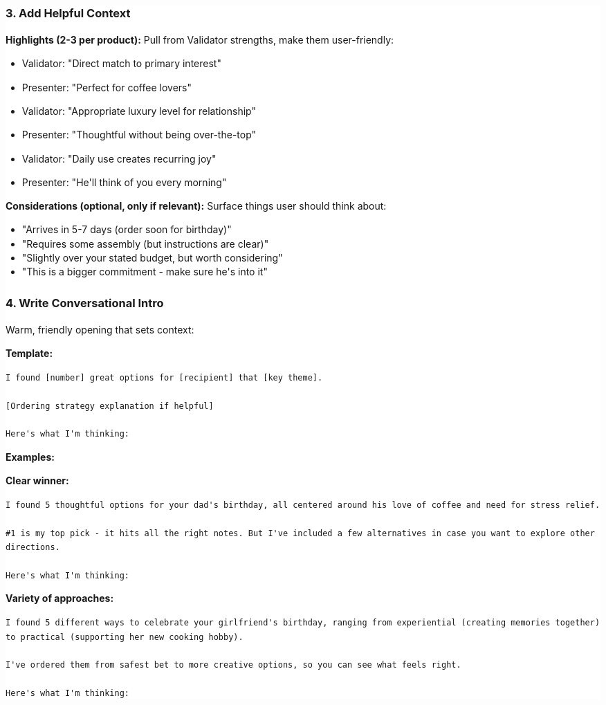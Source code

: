 ### 3. Add Helpful Context

**Highlights (2-3 per product):**
Pull from Validator strengths, make them user-friendly:
- Validator: "Direct match to primary interest"
- Presenter: "Perfect for coffee lovers"

- Validator: "Appropriate luxury level for relationship"
- Presenter: "Thoughtful without being over-the-top"

- Validator: "Daily use creates recurring joy"
- Presenter: "He'll think of you every morning"

**Considerations (optional, only if relevant):**
Surface things user should think about:
- "Arrives in 5-7 days (order soon for birthday)"
- "Requires some assembly (but instructions are clear)"
- "Slightly over your stated budget, but worth considering"
- "This is a bigger commitment - make sure he's into it"

### 4. Write Conversational Intro

Warm, friendly opening that sets context:

**Template:**
```
I found [number] great options for [recipient] that [key theme].

[Ordering strategy explanation if helpful]

Here's what I'm thinking:
```

**Examples:**

**Clear winner:**
```
I found 5 thoughtful options for your dad's birthday, all centered around his love of coffee and need for stress relief.

#1 is my top pick - it hits all the right notes. But I've included a few alternatives in case you want to explore other directions.

Here's what I'm thinking:
```

**Variety of approaches:**
```
I found 5 different ways to celebrate your girlfriend's birthday, ranging from experiential (creating memories together) to practical (supporting her new cooking hobby).

I've ordered them from safest bet to more creative options, so you can see what feels right.

Here's what I'm thinking:
```
